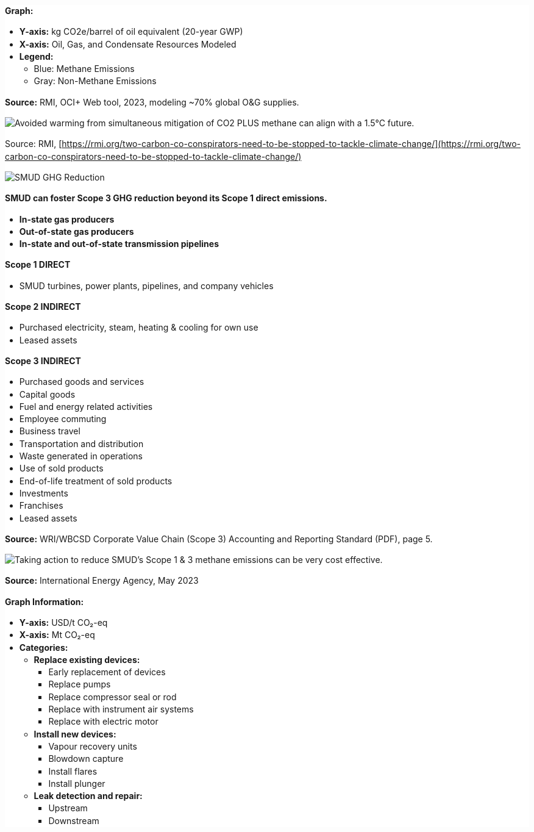 **Graph:**
- **Y-axis:** kg CO2e/barrel of oil equivalent (20-year GWP)
- **X-axis:** Oil, Gas, and Condensate Resources Modeled
- **Legend:** 
  - Blue: Methane Emissions
  - Gray: Non-Methane Emissions

**Source:** RMI, OCI+ Web tool, 2023, modeling ~70% global O&G supplies.

![Avoided warming from simultaneous mitigation of CO2 PLUS methane can align with a 1.5°C future.](https://rmi.org/two-carbon-co-conspirators-need-to-be-stopped-to-tackle-climate-change/)

Source: RMI, [https://rmi.org/two-carbon-co-conspirators-need-to-be-stopped-to-tackle-climate-change/](https://rmi.org/two-carbon-co-conspirators-need-to-be-stopped-to-tackle-climate-change/)

![SMUD GHG Reduction](https://example.com/image.png)

**SMUD can foster Scope 3 GHG reduction beyond its Scope 1 direct emissions.**

- **In-state gas producers**
- **Out-of-state gas producers**
- **In-state and out-of-state transmission pipelines**

**Scope 1 DIRECT**
- SMUD turbines, power plants, pipelines, and company vehicles

**Scope 2 INDIRECT**
- Purchased electricity, steam, heating & cooling for own use
- Leased assets

**Scope 3 INDIRECT**
- Purchased goods and services
- Capital goods
- Fuel and energy related activities
- Employee commuting
- Business travel
- Transportation and distribution
- Waste generated in operations
- Use of sold products
- End-of-life treatment of sold products
- Investments
- Franchises
- Leased assets

**Source:** WRI/WBCSD Corporate Value Chain (Scope 3) Accounting and Reporting Standard (PDF), page 5.

![Taking action to reduce SMUD’s Scope 1 & 3 methane emissions can be very cost effective.](https://www.iea.org/reports/emissions-from-oil-and-gas-operations-in-net-zero-transitions)

**Source:** International Energy Agency, May 2023

**Graph Information:**
- **Y-axis:** USD/t CO₂-eq
- **X-axis:** Mt CO₂-eq
- **Categories:**
  - **Replace existing devices:**
    - Early replacement of devices
    - Replace pumps
    - Replace compressor seal or rod
    - Replace with instrument air systems
    - Replace with electric motor
  - **Install new devices:**
    - Vapour recovery units
    - Blowdown capture
    - Install flares
    - Install plunger
  - **Leak detection and repair:**
    - Upstream
    - Downstream